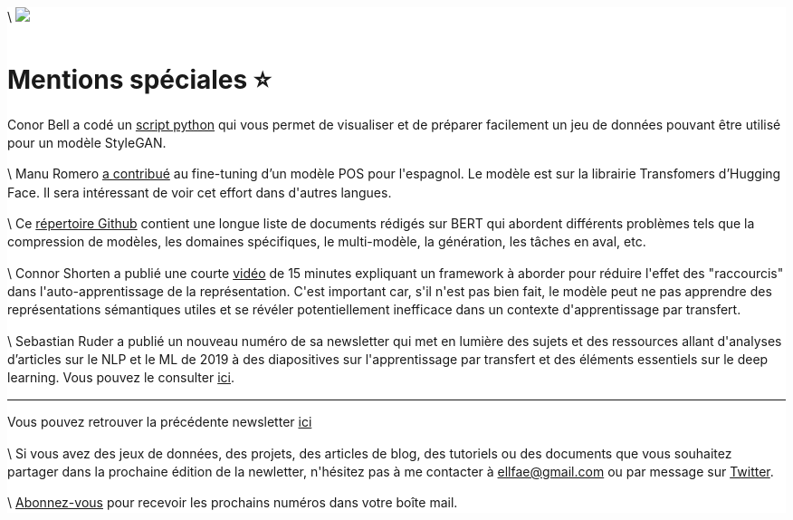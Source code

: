 \\
![](https://cdn-images-1.medium.com/max/800/1*7BB322LlVgt1zzk-cviSoA.png)


# Mentions spéciales ⭐️

Conor Bell a codé un [script python](https://gist.github.com/connorbell/9269401d127f1e507cc9aaf2803067c4) qui vous permet de visualiser et de préparer facilement un jeu de données pouvant être utilisé pour un modèle StyleGAN.

\\
Manu Romero [a contribué](https://github.com/huggingface/transformers/tree/master/model_cards/mrm8488/bert-spanish-cased-finetuned-pos) au fine-tuning d’un modèle POS pour l'espagnol. Le modèle est sur la librairie Transfomers d’Hugging Face. Il sera intéressant de voir cet effort dans d'autres langues.

\\
Ce [répertoire Github](https://github.com/tomohideshibata/BERT-related-papers) contient une longue liste de documents rédigés sur BERT qui abordent différents problèmes tels que la compression de modèles, les domaines spécifiques, le multi-modèle, la génération, les tâches en aval, etc.

\\
Connor Shorten a publié une courte [vidéo](https://www.youtube.com/watch?time_continue=79&v=-Bh_7tzyoR4&feature=emb_logo) de 15 minutes expliquant un framework à aborder pour réduire l'effet des "raccourcis" dans l'auto-apprentissage de la représentation. C'est important car, s'il n'est pas bien fait, le modèle peut ne pas apprendre des représentations sémantiques utiles et se révéler potentiellement inefficace dans un contexte d'apprentissage par transfert.

\\
Sebastian Ruder a publié un nouveau numéro de sa newsletter qui met en lumière des sujets et des ressources allant d'analyses d’articles sur le NLP et le ML de 2019 à des diapositives sur l'apprentissage par transfert et des éléments essentiels sur le deep learning. Vous pouvez le consulter [ici]( http://newsletter.ruder.io/issues/accelerating-science-memorizing-vs-learning-to-look-things-up-schmidhuber-s-2010s-greek-bert-arc-illustrated-reformer-annotated-gpt-2-olmpics-223195).

----------

Vous pouvez retrouver la précédente newsletter [ici](https://dair.ai/NLP_Newsletter_-5_-FR/)  

\\
Si vous avez des jeux de données, des projets, des articles de blog, des tutoriels ou des documents que vous souhaitez partager dans la prochaine édition de la newletter, n'hésitez pas à me contacter à ellfae@gmail.com ou par message sur [Twitter](https://twitter.com/omarsar0).

\\
[Abonnez-vous]( https://dair.ai/newsletter/) pour recevoir les prochains numéros dans votre boîte mail.
